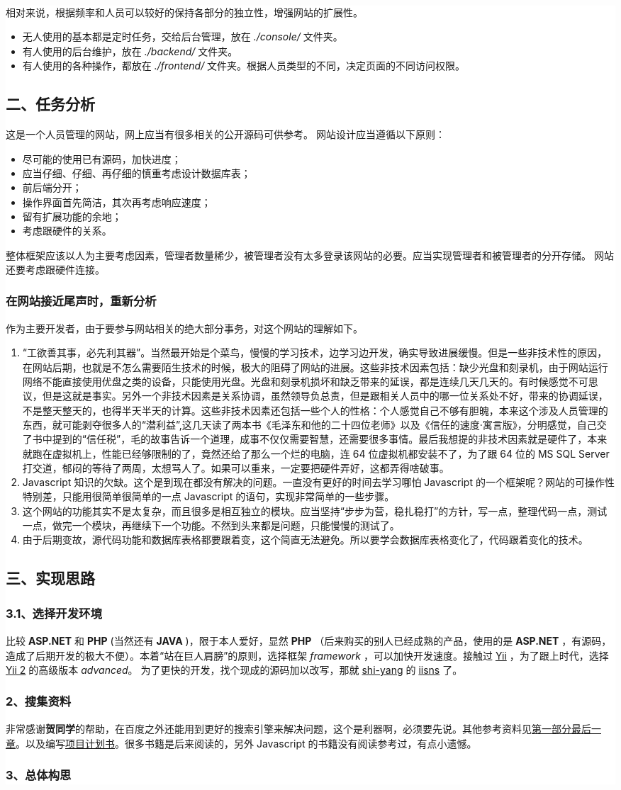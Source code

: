 相对来说，根据频率和人员可以较好的保持各部分的独立性，增强网站的扩展性。

+ 无人使用的基本都是定时任务，交给后台管理，放在 *./console/* 文件夹。
+ 有人使用的后台维护，放在 *./backend/* 文件夹。
+ 有人使用的各种操作，都放在 *./frontend/* 文件夹。根据人员类型的不同，决定页面的不同访问权限。

## 二、任务分析

这是一个人员管理的网站，网上应当有很多相关的公开源码可供参考。
网站设计应当遵循以下原则：

+ 尽可能的使用已有源码，加快进度；
+ 应当仔细、仔细、再仔细的慎重考虑设计数据库表；
+ 前后端分开；
+ 操作界面首先简洁，其次再考虑响应速度；
+ 留有扩展功能的余地；
+ 考虑跟硬件的关系。

整体框架应该以人为主要考虑因素，管理者数量稀少，被管理者没有太多登录该网站的必要。应当实现管理者和被管理者的分开存储。
网站还要考虑跟硬件连接。

### 在网站接近尾声时，重新分析

作为主要开发者，由于要参与网站相关的绝大部分事务，对这个网站的理解如下。

1. “工欲善其事，必先利其器”。当然最开始是个菜鸟，慢慢的学习技术，边学习边开发，确实导致进展缓慢。但是一些非技术性的原因，在网站后期，也就是不怎么需要陌生技术的时候，极大的阻碍了网站的进展。这些非技术因素包括：缺少光盘和刻录机，由于网站运行网络不能直接使用优盘之类的设备，只能使用光盘。光盘和刻录机损坏和缺乏带来的延误，都是连续几天几天的。有时候感觉不可思议，但是这就是事实。另外一个非技术因素是关系协调，虽然领导负总责，但是跟相关人员中的哪一位关系处不好，带来的协调延误，不是整天整天的，也得半天半天的计算。这些非技术因素还包括一些个人的性格：个人感觉自己不够有胆魄，本来这个涉及人员管理的东西，就可能剥夺很多人的“潜利益”,这几天读了两本书《毛泽东和他的二十四位老师》以及《信任的速度·寓言版》，分明感觉，自己交了书中提到的“信任税”，毛的故事告诉一个道理，成事不仅仅需要智慧，还需要很多事情。最后我想提的非技术因素就是硬件了，本来就跑在虚拟机上，性能已经够限制的了，竟然还给了那么一个烂的电脑，连 64 位虚拟机都安装不了，为了跟 64 位的 MS SQL Server 打交道，郁闷的等待了两周，太想骂人了。如果可以重来，一定要把硬件弄好，这都弄得啥破事。
1. Javascript 知识的欠缺。这个是到现在都没有解决的问题。一直没有更好的时间去学习哪怕 Javascript 的一个框架呢？网站的可操作性特别差，只能用很简单很简单的一点 Javascript 的语句，实现非常简单的一些步骤。
1. 这个网站的功能其实不是太复杂，而且很多是相互独立的模块。应当坚持“步步为营，稳扎稳打”的方针，写一点，整理代码一点，测试一点，做完一个模块，再继续下一个功能。不然到头来都是问题，只能慢慢的测试了。
1. 由于后期变故，源代码功能和数据库表格都要跟着变，这个简直无法避免。所以要学会数据库表格变化了，代码跟着变化的技术。

## 三、实现思路

### 3.1、选择开发环境

比较 **ASP.NET** 和 **PHP** (当然还有 **JAVA** )，限于本人爱好，显然 **PHP** （后来购买的别人已经成熟的产品，使用的是 **ASP.NET** ，有源码，造成了后期开发的极大不便）。本着“站在巨人肩膀”的原则，选择框架 *framework* ，可以加快开发速度。接触过 [Yii](https://github.com/yiisoft/yii) ，为了跟上时代，选择 [Yii 2](https://github.com/yiisoft/yii2) 的高级版本 *advanced*。
为了更快的开发，找个现成的源码加以改写，那就 [shi-yang](https://github.com/shi-yang) 的 [iisns](https://github.com/shi-yang/iisns/) 了。

### 2、搜集资料

非常感谢**贺同学**的帮助，在百度之外还能用到更好的搜索引擎来解决问题，这个是利器啊，必须要先说。其他参考资料见[第一部分最后一章](./ch-1-10.md)。以及编写[项目计划书](./appendix-c.md)。很多书籍是后来阅读的，另外 Javascript 的书籍没有阅读参考过，有点小遗憾。

### 3、总体构思
